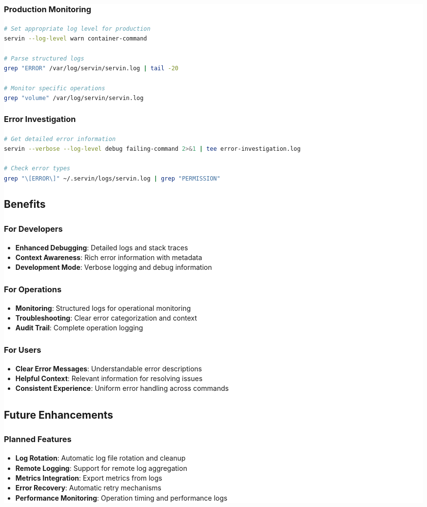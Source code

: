 ### Production Monitoring

```bash
# Set appropriate log level for production
servin --log-level warn container-command

# Parse structured logs
grep "ERROR" /var/log/servin/servin.log | tail -20

# Monitor specific operations
grep "volume" /var/log/servin/servin.log
```

### Error Investigation

```bash
# Get detailed error information
servin --verbose --log-level debug failing-command 2>&1 | tee error-investigation.log

# Check error types
grep "\[ERROR\]" ~/.servin/logs/servin.log | grep "PERMISSION"
```

## Benefits

### For Developers
- **Enhanced Debugging**: Detailed logs and stack traces
- **Context Awareness**: Rich error information with metadata
- **Development Mode**: Verbose logging and debug information

### For Operations
- **Monitoring**: Structured logs for operational monitoring
- **Troubleshooting**: Clear error categorization and context
- **Audit Trail**: Complete operation logging

### For Users
- **Clear Error Messages**: Understandable error descriptions
- **Helpful Context**: Relevant information for resolving issues
- **Consistent Experience**: Uniform error handling across commands

## Future Enhancements

### Planned Features
- **Log Rotation**: Automatic log file rotation and cleanup
- **Remote Logging**: Support for remote log aggregation
- **Metrics Integration**: Export metrics from logs
- **Error Recovery**: Automatic retry mechanisms
- **Performance Monitoring**: Operation timing and performance logs
